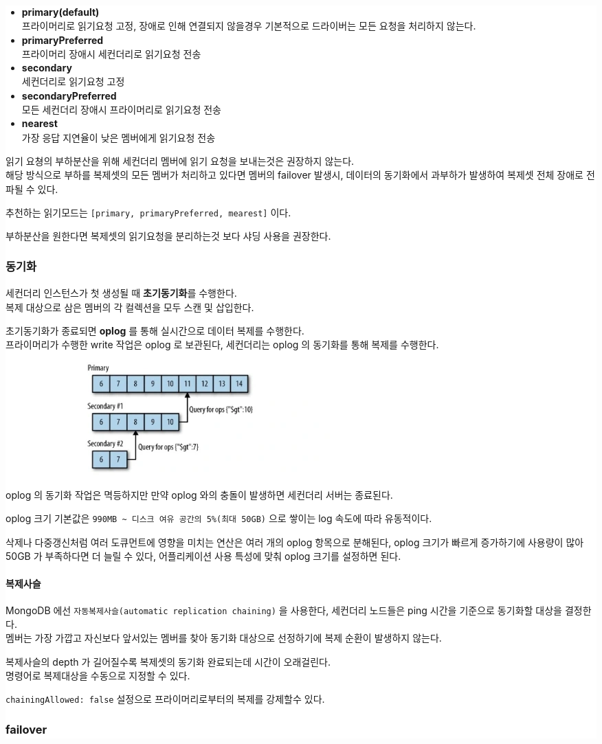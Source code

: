 - **primary(default)**  
  프라이머리로 읽기요청 고정, 장애로 인해 연결되지 않을경우 기본적으로 드라이버는 모든 요청을 처리하지 않는다.  
- **primaryPreferred**  
  프라이머리 장애시 세컨더리로 읽기요청 전송  
- **secondary**  
  세컨더리로 읽기요청 고정  
- **secondaryPreferred**  
  모든 세컨더리 장애시 프라이머리로 읽기요청 전송  
- **nearest**  
  가장 응답 지연율이 낮은 멤버에게 읽기요청 전송  

읽기 요쳥의 부하분산을 위해 세컨더리 멤버에 읽기 요청을 보내는것은 권장하지 않는다.  
해당 방식으로 부하를 복제셋의 모든 멤버가 처리하고 있다면 멤버의 failover 발생시, 데이터의 동기화에서 과부하가 발생하여 복제셋 전체 장애로 전파될 수 있다.  

추천하는 읽기모드는 `[primary, primaryPreferred, mearest]` 이다.  

부하분산을 원한다면 복제셋의 읽기요청을 분리하는것 보다 샤딩 사용을 권장한다.  

### 동기화  

세컨더리 인스턴스가 첫 생성될 때 **초기동기화**를 수행한다.  
복제 대상으로 삼은 멤버의 각 컬렉션을 모두 스캔 및 삽입한다.  

초기동기화가 종료되면 **oplog** 를 통해 실시간으로 데이터 복제를 수행한다.  
프라이머리가 수행한 write 작업은 oplog 로 보관된다, 세컨더리는 oplog 의 동기화를 통해 복제를 수행한다.  

![1](/assets/DB/mongo/mongo2.png)  

oplog 의 동기화 작업은 멱등하지만 만약 oplog 와의 충돌이 발생하면 세컨더리 서버는 종료된다.  

oplog 크기 기본값은 `990MB ~ 디스크 여유 공간의 5%(최대 50GB)` 으로 쌓이는 log 속도에 따라 유동적이다.  

삭제나 다중갱신처럼 여러 도큐먼트에 영향을 미치는 연산은 여러 개의 oplog 항목으로 분해된다, oplog 크기가 빠르게 증가하기에 사용량이 많아 50GB 가 부족하다면 더 늘릴 수 있다, 어플리케이션 사용 특성에 맞춰 oplog 크기를 설정하면 된다.  

#### 복제사슬  

MongoDB 에선 `자동복제사슬(automatic replication chaining)` 을 사용한다, 세컨더리 노드들은 ping 시간을 기준으로 동기화할 대상을 결정한다.  
멤버는 가장 가깝고 자신보다 앞서있는 멤버를 찾아 동기화 대상으로 선정하기에 복제 순환이 발생하지 않는다.  

복제사슬의 depth 가 길어질수록 복제셋의 동기화 완료되는데 시간이 오래걸린다.  
명령어로 복제대상을 수동으로 지정할 수 있다.  

`chainingAllowed: false` 설정으로 프라이머리로부터의 복제를 강제할수 있다.  


### failover  

